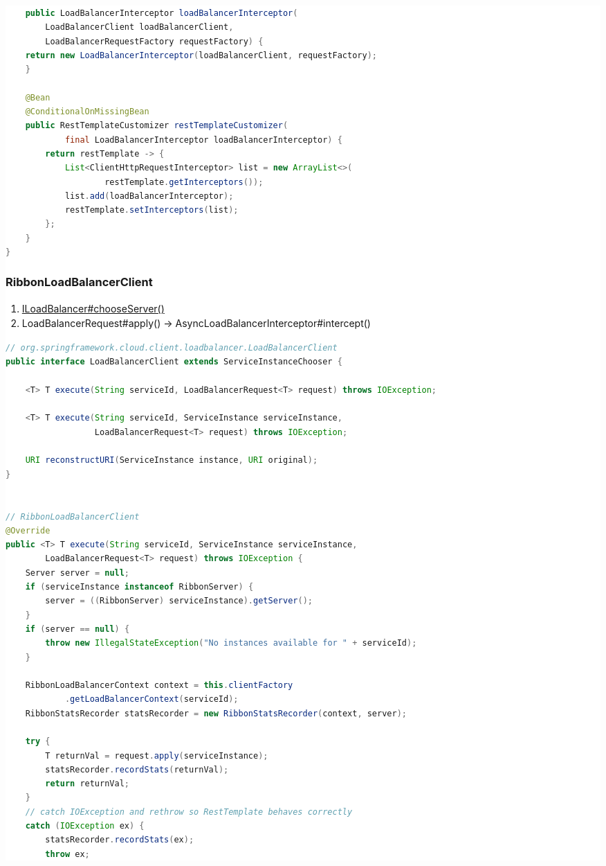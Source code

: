 ```java
    public LoadBalancerInterceptor loadBalancerInterceptor(
        LoadBalancerClient loadBalancerClient,
        LoadBalancerRequestFactory requestFactory) {
    return new LoadBalancerInterceptor(loadBalancerClient, requestFactory);
    }
    
    @Bean
    @ConditionalOnMissingBean
    public RestTemplateCustomizer restTemplateCustomizer(
            final LoadBalancerInterceptor loadBalancerInterceptor) {
        return restTemplate -> {
            List<ClientHttpRequestInterceptor> list = new ArrayList<>(
                    restTemplate.getInterceptors());
            list.add(loadBalancerInterceptor);
            restTemplate.setInterceptors(list);
        };
    }    
}
```


### RibbonLoadBalancerClient

1. [ILoadBalancer#chooseServer()](/docs/CS/Java/Spring_Cloud/Ribbon.md?id=chooseserver)
2. LoadBalancerRequest#apply() -> AsyncLoadBalancerInterceptor#intercept()

```java
// org.springframework.cloud.client.loadbalancer.LoadBalancerClient
public interface LoadBalancerClient extends ServiceInstanceChooser {

    <T> T execute(String serviceId, LoadBalancerRequest<T> request) throws IOException;

    <T> T execute(String serviceId, ServiceInstance serviceInstance,
                  LoadBalancerRequest<T> request) throws IOException;

    URI reconstructURI(ServiceInstance instance, URI original);
}


// RibbonLoadBalancerClient
@Override
public <T> T execute(String serviceId, ServiceInstance serviceInstance,
        LoadBalancerRequest<T> request) throws IOException {
    Server server = null;
    if (serviceInstance instanceof RibbonServer) {
        server = ((RibbonServer) serviceInstance).getServer();
    }
    if (server == null) {
        throw new IllegalStateException("No instances available for " + serviceId);
    }

    RibbonLoadBalancerContext context = this.clientFactory
            .getLoadBalancerContext(serviceId);
    RibbonStatsRecorder statsRecorder = new RibbonStatsRecorder(context, server);

    try {
        T returnVal = request.apply(serviceInstance);
        statsRecorder.recordStats(returnVal);
        return returnVal;
    }
    // catch IOException and rethrow so RestTemplate behaves correctly
    catch (IOException ex) {
        statsRecorder.recordStats(ex);
        throw ex;
```